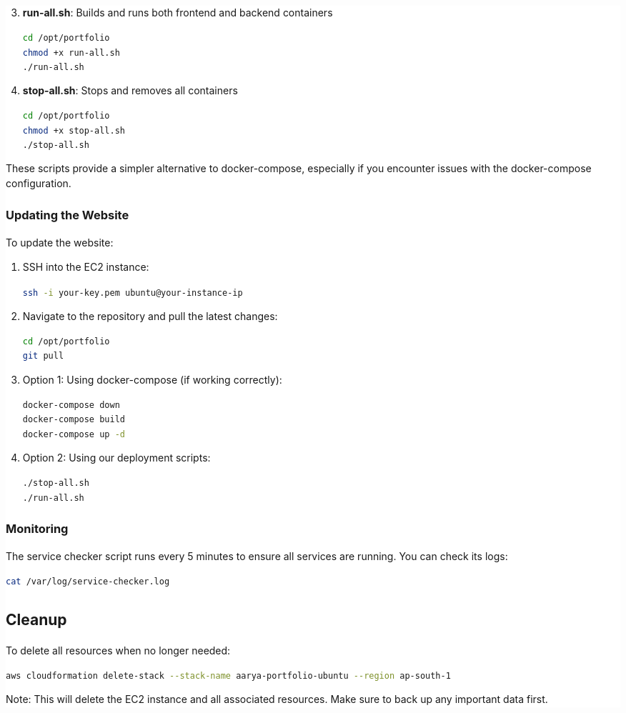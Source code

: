 3. **run-all.sh**: Builds and runs both frontend and backend containers
   ```bash
   cd /opt/portfolio
   chmod +x run-all.sh
   ./run-all.sh
   ```

4. **stop-all.sh**: Stops and removes all containers
   ```bash
   cd /opt/portfolio
   chmod +x stop-all.sh
   ./stop-all.sh
   ```

These scripts provide a simpler alternative to docker-compose, especially if you encounter issues with the docker-compose configuration.

### Updating the Website

To update the website:

1. SSH into the EC2 instance:
   ```bash
   ssh -i your-key.pem ubuntu@your-instance-ip
   ```

2. Navigate to the repository and pull the latest changes:
   ```bash
   cd /opt/portfolio
   git pull
   ```

3. Option 1: Using docker-compose (if working correctly):
   ```bash
   docker-compose down
   docker-compose build
   docker-compose up -d
   ```

4. Option 2: Using our deployment scripts:
   ```bash
   ./stop-all.sh
   ./run-all.sh
   ```

### Monitoring

The service checker script runs every 5 minutes to ensure all services are running. You can check its logs:

```bash
cat /var/log/service-checker.log
```

## Cleanup

To delete all resources when no longer needed:

```bash
aws cloudformation delete-stack --stack-name aarya-portfolio-ubuntu --region ap-south-1
```

Note: This will delete the EC2 instance and all associated resources. Make sure to back up any important data first.

